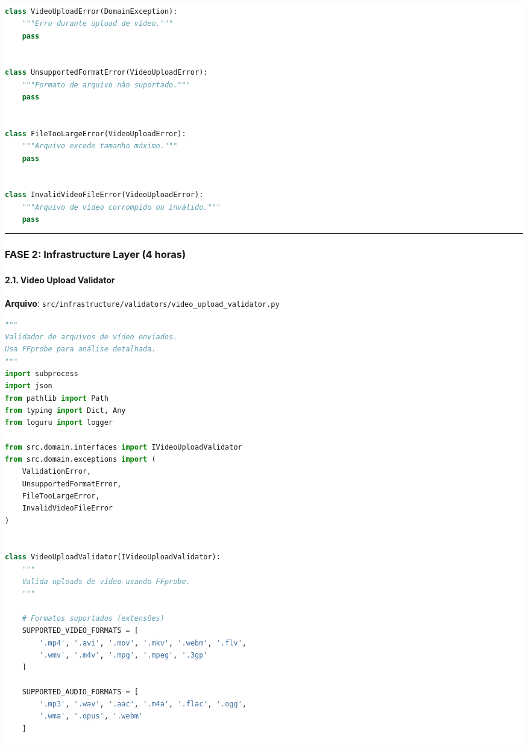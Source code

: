 ```python
class VideoUploadError(DomainException):
    """Erro durante upload de vídeo."""
    pass


class UnsupportedFormatError(VideoUploadError):
    """Formato de arquivo não suportado."""
    pass


class FileTooLargeError(VideoUploadError):
    """Arquivo excede tamanho máximo."""
    pass


class InvalidVideoFileError(VideoUploadError):
    """Arquivo de vídeo corrompido ou inválido."""
    pass
```

---

### FASE 2: Infrastructure Layer (4 horas)

#### 2.1. Video Upload Validator

**Arquivo**: `src/infrastructure/validators/video_upload_validator.py`

```python
"""
Validador de arquivos de vídeo enviados.
Usa FFprobe para análise detalhada.
"""
import subprocess
import json
from pathlib import Path
from typing import Dict, Any
from loguru import logger

from src.domain.interfaces import IVideoUploadValidator
from src.domain.exceptions import (
    ValidationError,
    UnsupportedFormatError,
    FileTooLargeError,
    InvalidVideoFileError
)


class VideoUploadValidator(IVideoUploadValidator):
    """
    Valida uploads de vídeo usando FFprobe.
    """
    
    # Formatos suportados (extensões)
    SUPPORTED_VIDEO_FORMATS = [
        '.mp4', '.avi', '.mov', '.mkv', '.webm', '.flv',
        '.wmv', '.m4v', '.mpg', '.mpeg', '.3gp'
    ]
    
    SUPPORTED_AUDIO_FORMATS = [
        '.mp3', '.wav', '.aac', '.m4a', '.flac', '.ogg',
        '.wma', '.opus', '.webm'
    ]
    
```